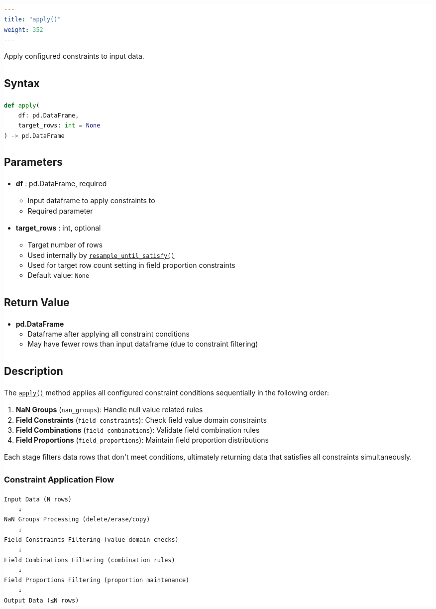```yaml
---
title: "apply()"
weight: 352
---
```


Apply configured constraints to input data.

## Syntax

```python
def apply(
    df: pd.DataFrame,
    target_rows: int = None
) -> pd.DataFrame
```

## Parameters

- **df** : pd.DataFrame, required
    - Input dataframe to apply constraints to
    - Required parameter
    
- **target_rows** : int, optional
    - Target number of rows
    - Used internally by [`resample_until_satisfy()`](constrainer_resample_until_satisfy.md)
    - Used for target row count setting in field proportion constraints
    - Default value: `None`

## Return Value

- **pd.DataFrame**
    - Dataframe after applying all constraint conditions
    - May have fewer rows than input dataframe (due to constraint filtering)

## Description

The [`apply()`](constrainer_apply.md) method applies all configured constraint conditions sequentially in the following order:

1. **NaN Groups** (`nan_groups`): Handle null value related rules
2. **Field Constraints** (`field_constraints`): Check field value domain constraints
3. **Field Combinations** (`field_combinations`): Validate field combination rules
4. **Field Proportions** (`field_proportions`): Maintain field proportion distributions

Each stage filters data rows that don't meet conditions, ultimately returning data that satisfies all constraints simultaneously.

### Constraint Application Flow

```
Input Data (N rows)
    ↓
NaN Groups Processing (delete/erase/copy)
    ↓
Field Constraints Filtering (value domain checks)
    ↓
Field Combinations Filtering (combination rules)
    ↓
Field Proportions Filtering (proportion maintenance)
    ↓
Output Data (≤N rows)
```
